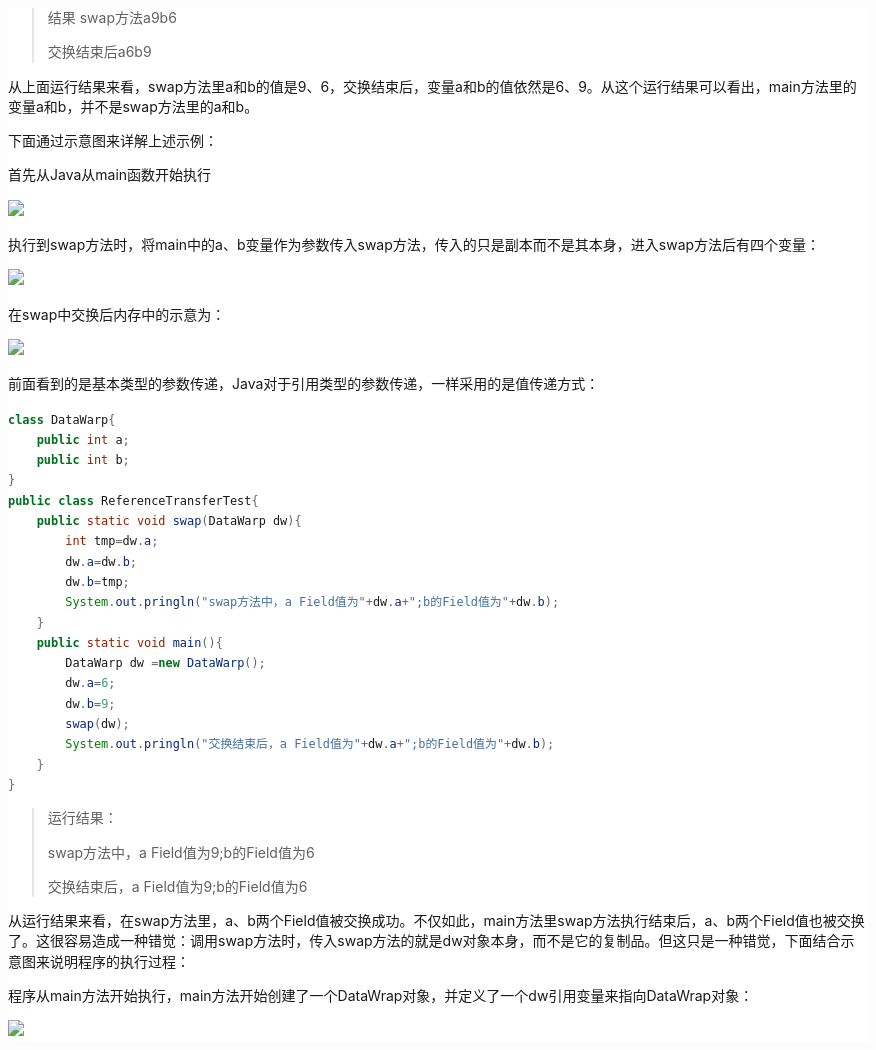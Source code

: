 > 结果 swap方法a9b6
>
> 交换结束后a6b9

从上面运行结果来看，swap方法里a和b的值是9、6，交换结束后，变量a和b的值依然是6、9。从这个运行结果可以看出，main方法里的变量a和b，并不是swap方法里的a和b。

下面通过示意图来详解上述示例：

首先从Java从main函数开始执行

![](https://mypic-12138.oss-cn-beijing.aliyuncs.com/blog/OO/20200712001.png)

执行到swap方法时，将main中的a、b变量作为参数传入swap方法，传入的只是副本而不是其本身，进入swap方法后有四个变量：

![](https://mypic-12138.oss-cn-beijing.aliyuncs.com/blog/OO/20200712002.png)

在swap中交换后内存中的示意为：

![](https://mypic-12138.oss-cn-beijing.aliyuncs.com/blog/OO/20200712003.png)

前面看到的是基本类型的参数传递，Java对于引用类型的参数传递，一样采用的是值传递方式：

~~~java
class DataWarp{
    public int a;
    public int b;
}
public class ReferenceTransferTest{
    public static void swap(DataWarp dw){
        int tmp=dw.a;
        dw.a=dw.b;
        dw.b=tmp;
        System.out.pringln("swap方法中，a Field值为"+dw.a+";b的Field值为"+dw.b);
    }
    public static void main(){
        DataWarp dw =new DataWarp();
        dw.a=6;
        dw.b=9;
        swap(dw);
        System.out.pringln("交换结束后，a Field值为"+dw.a+";b的Field值为"+dw.b);
    }
}
~~~

> 运行结果：
>
> swap方法中，a Field值为9;b的Field值为6
>
> 交换结束后，a Field值为9;b的Field值为6

从运行结果来看，在swap方法里，a、b两个Field值被交换成功。不仅如此，main方法里swap方法执行结束后，a、b两个Field值也被交换了。这很容易造成一种错觉：调用swap方法时，传入swap方法的就是dw对象本身，而不是它的复制品。但这只是一种错觉，下面结合示意图来说明程序的执行过程：

程序从main方法开始执行，main方法开始创建了一个DataWrap对象，并定义了一个dw引用变量来指向DataWrap对象：

![](https://mypic-12138.oss-cn-beijing.aliyuncs.com/blog/OO/20200712004.png)
